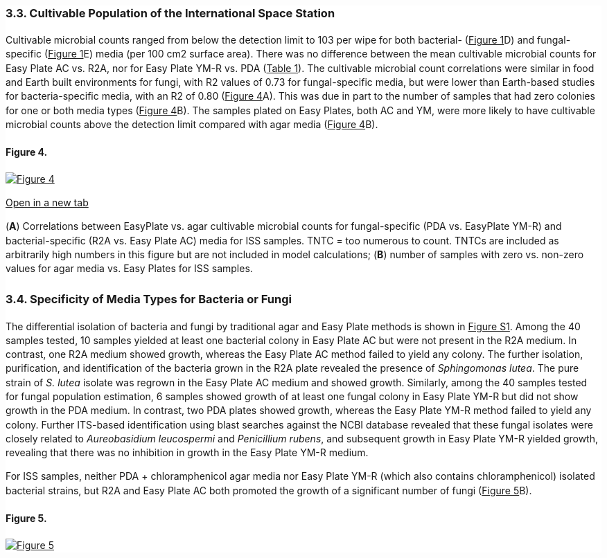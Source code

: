 ### 3.3. Cultivable Population of the International Space Station

Cultivable microbial counts ranged from below the detection limit to 103 per wipe for both bacterial- ([Figure 1](#microorganisms-10-01714-f001)D) and fungal-specific ([Figure 1](#microorganisms-10-01714-f001)E) media (per 100 cm2 surface area). There was no difference between the mean cultivable microbial counts for Easy Plate AC vs. R2A, nor for Easy Plate YM-R vs. PDA ([Table 1](#microorganisms-10-01714-t001)). The cultivable microbial count correlations were similar in food and Earth built environments for fungi, with R2 values of 0.73 for fungal-specific media, but were lower than Earth-based studies for bacteria-specific media, with an R2 of 0.80 ([Figure 4](#microorganisms-10-01714-f004)A). This was due in part to the number of samples that had zero colonies for one or both media types ([Figure 4](#microorganisms-10-01714-f004)B). The samples plated on Easy Plates, both AC and YM, were more likely to have cultivable microbial counts above the detection limit compared with agar media ([Figure 4](#microorganisms-10-01714-f004)B).

#### Figure 4.

[![Figure 4](https://cdn.ncbi.nlm.nih.gov/pmc/blobs/c0b2/9503880/3e41cfbb9651/microorganisms-10-01714-g004.jpg)](https://www.ncbi.nlm.nih.gov/core/lw/2.0/html/tileshop_pmc/tileshop_pmc_inline.html?title=Click%20on%20image%20to%20zoom&p=PMC3&id=9503880_microorganisms-10-01714-g004.jpg)

[Open in a new tab](figure/microorganisms-10-01714-f004/)

(**A**) Correlations between EasyPlate vs. agar cultivable microbial counts for fungal-specific (PDA vs. EasyPlate YM-R) and bacterial-specific (R2A vs. Easy Plate AC) media for ISS samples. TNTC = too numerous to count. TNTCs are included as arbitrarily high numbers in this figure but are not included in model calculations; (**B**) number of samples with zero vs. non-zero values for agar media vs. Easy Plates for ISS samples.

### 3.4. Specificity of Media Types for Bacteria or Fungi

The differential isolation of bacteria and fungi by traditional agar and Easy Plate methods is shown in [Figure S1](#app1-microorganisms-10-01714). Among the 40 samples tested, 10 samples yielded at least one bacterial colony in Easy Plate AC but were not present in the R2A medium. In contrast, one R2A medium showed growth, whereas the Easy Plate AC method failed to yield any colony. The further isolation, purification, and identification of the bacteria grown in the R2A plate revealed the presence of *Sphingomonas lutea*. The pure strain of *S. lutea* isolate was regrown in the Easy Plate AC medium and showed growth. Similarly, among the 40 samples tested for fungal population estimation, 6 samples showed growth of at least one fungal colony in Easy Plate YM-R but did not show growth in the PDA medium. In contrast, two PDA plates showed growth, whereas the Easy Plate YM-R method failed to yield any colony. Further ITS-based identification using blast searches against the NCBI database revealed that these fungal isolates were closely related to *Aureobasidium leucospermi* and *Penicillium rubens*, and subsequent growth in Easy Plate YM-R yielded growth, revealing that there was no inhibition in growth in the Easy Plate YM-R medium.

For ISS samples, neither PDA + chloramphenicol agar media nor Easy Plate YM-R (which also contains chloramphenicol) isolated bacterial strains, but R2A and Easy Plate AC both promoted the growth of a significant number of fungi ([Figure 5](#microorganisms-10-01714-f005)B).

#### Figure 5.

[![Figure 5](https://cdn.ncbi.nlm.nih.gov/pmc/blobs/c0b2/9503880/55d3a5b2b026/microorganisms-10-01714-g005.jpg)](https://www.ncbi.nlm.nih.gov/core/lw/2.0/html/tileshop_pmc/tileshop_pmc_inline.html?title=Click%20on%20image%20to%20zoom&p=PMC3&id=9503880_microorganisms-10-01714-g005.jpg)

